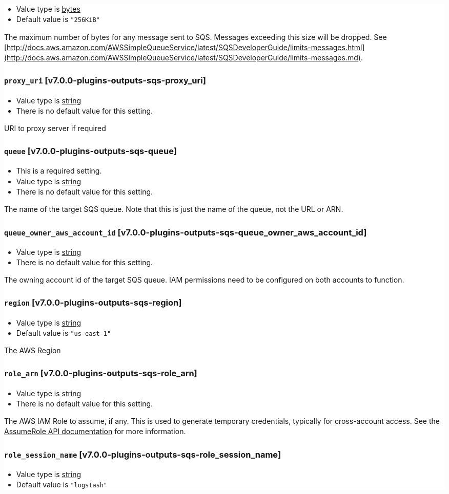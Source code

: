 * Value type is [bytes](logstash://reference/configuration-file-structure.md#bytes)
* Default value is `"256KiB"`

The maximum number of bytes for any message sent to SQS. Messages exceeding this size will be dropped. See [http://docs.aws.amazon.com/AWSSimpleQueueService/latest/SQSDeveloperGuide/limits-messages.html](http://docs.aws.amazon.com/AWSSimpleQueueService/latest/SQSDeveloperGuide/limits-messages.md).


### `proxy_uri` [v7.0.0-plugins-outputs-sqs-proxy_uri]

* Value type is [string](logstash://reference/configuration-file-structure.md#string)
* There is no default value for this setting.

URI to proxy server if required


### `queue` [v7.0.0-plugins-outputs-sqs-queue]

* This is a required setting.
* Value type is [string](logstash://reference/configuration-file-structure.md#string)
* There is no default value for this setting.

The name of the target SQS queue. Note that this is just the name of the queue, not the URL or ARN.


### `queue_owner_aws_account_id` [v7.0.0-plugins-outputs-sqs-queue_owner_aws_account_id]

* Value type is [string](logstash://reference/configuration-file-structure.md#string)
* There is no default value for this setting.

The owning account id of the target SQS queue. IAM permissions need to be configured on both accounts to function.


### `region` [v7.0.0-plugins-outputs-sqs-region]

* Value type is [string](logstash://reference/configuration-file-structure.md#string)
* Default value is `"us-east-1"`

The AWS Region


### `role_arn` [v7.0.0-plugins-outputs-sqs-role_arn]

* Value type is [string](logstash://reference/configuration-file-structure.md#string)
* There is no default value for this setting.

The AWS IAM Role to assume, if any. This is used to generate temporary credentials, typically for cross-account access. See the [AssumeRole API documentation](https://docs.aws.amazon.com/STS/latest/APIReference/API_AssumeRole.md) for more information.


### `role_session_name` [v7.0.0-plugins-outputs-sqs-role_session_name]

* Value type is [string](logstash://reference/configuration-file-structure.md#string)
* Default value is `"logstash"`
